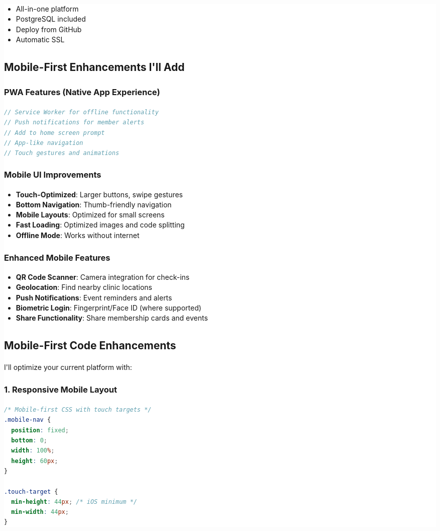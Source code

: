 - All-in-one platform
- PostgreSQL included
- Deploy from GitHub
- Automatic SSL

## Mobile-First Enhancements I'll Add

### PWA Features (Native App Experience)
```javascript
// Service Worker for offline functionality
// Push notifications for member alerts
// Add to home screen prompt
// App-like navigation
// Touch gestures and animations
```

### Mobile UI Improvements
- **Touch-Optimized**: Larger buttons, swipe gestures
- **Bottom Navigation**: Thumb-friendly navigation
- **Mobile Layouts**: Optimized for small screens
- **Fast Loading**: Optimized images and code splitting
- **Offline Mode**: Works without internet

### Enhanced Mobile Features
- **QR Code Scanner**: Camera integration for check-ins
- **Geolocation**: Find nearby clinic locations
- **Push Notifications**: Event reminders and alerts
- **Biometric Login**: Fingerprint/Face ID (where supported)
- **Share Functionality**: Share membership cards and events

## Mobile-First Code Enhancements

I'll optimize your current platform with:

### 1. Responsive Mobile Layout
```css
/* Mobile-first CSS with touch targets */
.mobile-nav {
  position: fixed;
  bottom: 0;
  width: 100%;
  height: 60px;
}

.touch-target {
  min-height: 44px; /* iOS minimum */
  min-width: 44px;
}
```
